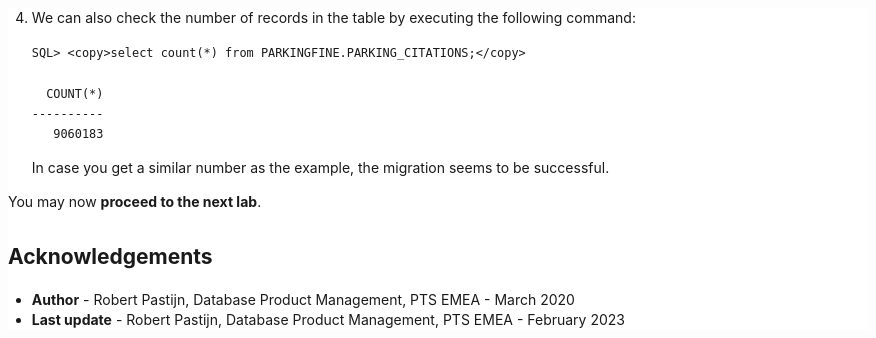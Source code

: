 4. We can also check the number of records in the table by executing the following command:

    ```
    SQL> <copy>select count(*) from PARKINGFINE.PARKING_CITATIONS;</copy>

      COUNT(*)
    ----------
       9060183
    ```

    In case you get a similar number as the example, the migration seems to be successful.

You may now **proceed to the next lab**.

## Acknowledgements ##

- **Author** - Robert Pastijn, Database Product Management, PTS EMEA - March 2020
- **Last update** - Robert Pastijn, Database Product Management, PTS EMEA - February 2023
